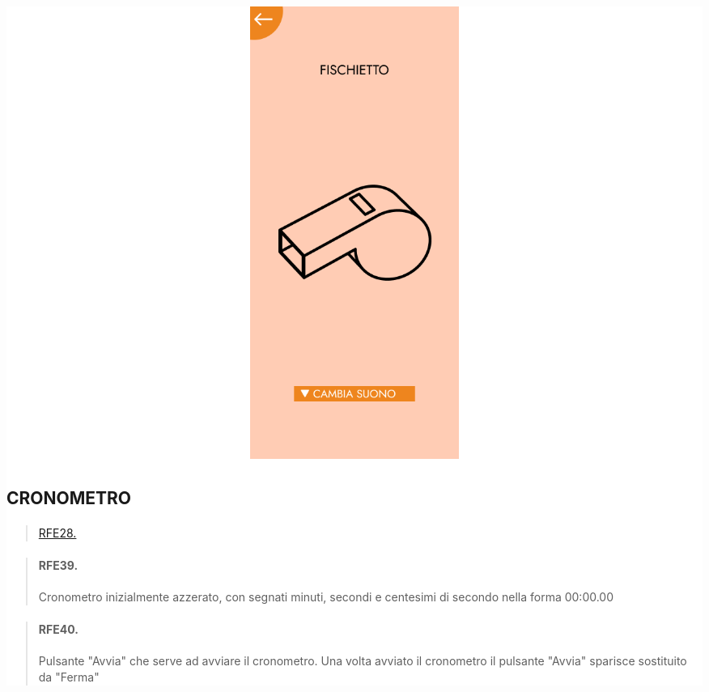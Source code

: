 <center><img alt="Strumento FISCHIETTO" src="D1/img/RFE/fischietto.png" width="30%"/></center>

## CRONOMETRO
> [RFE28.](#rfe28)

> #### RFE39.
> Cronometro inizialmente azzerato, con segnati minuti, secondi e centesimi di secondo nella forma 00:00.00

> #### RFE40.
> Pulsante "Avvia" che serve ad avviare il cronometro. Una volta avviato il cronometro il pulsante "Avvia" sparisce sostituito da "Ferma"
